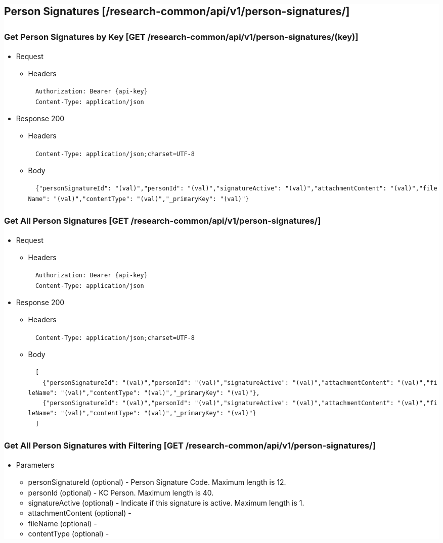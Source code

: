 ## Person Signatures [/research-common/api/v1/person-signatures/]

### Get Person Signatures by Key [GET /research-common/api/v1/person-signatures/(key)]
	 
+ Request

    + Headers

            Authorization: Bearer {api-key}
            Content-Type: application/json

+ Response 200
    + Headers

            Content-Type: application/json;charset=UTF-8

    + Body
    
            {"personSignatureId": "(val)","personId": "(val)","signatureActive": "(val)","attachmentContent": "(val)","fileName": "(val)","contentType": "(val)","_primaryKey": "(val)"}

### Get All Person Signatures [GET /research-common/api/v1/person-signatures/]
	 
+ Request

    + Headers

            Authorization: Bearer {api-key}
            Content-Type: application/json

+ Response 200
    + Headers

            Content-Type: application/json;charset=UTF-8

    + Body
    
            [
              {"personSignatureId": "(val)","personId": "(val)","signatureActive": "(val)","attachmentContent": "(val)","fileName": "(val)","contentType": "(val)","_primaryKey": "(val)"},
              {"personSignatureId": "(val)","personId": "(val)","signatureActive": "(val)","attachmentContent": "(val)","fileName": "(val)","contentType": "(val)","_primaryKey": "(val)"}
            ]

### Get All Person Signatures with Filtering [GET /research-common/api/v1/person-signatures/]
    
+ Parameters

    + personSignatureId (optional) - Person Signature Code. Maximum length is 12.
    + personId (optional) - KC Person. Maximum length is 40.
    + signatureActive (optional) - Indicate if this signature is active. Maximum length is 1.
    + attachmentContent (optional) - 
    + fileName (optional) - 
    + contentType (optional) - 
